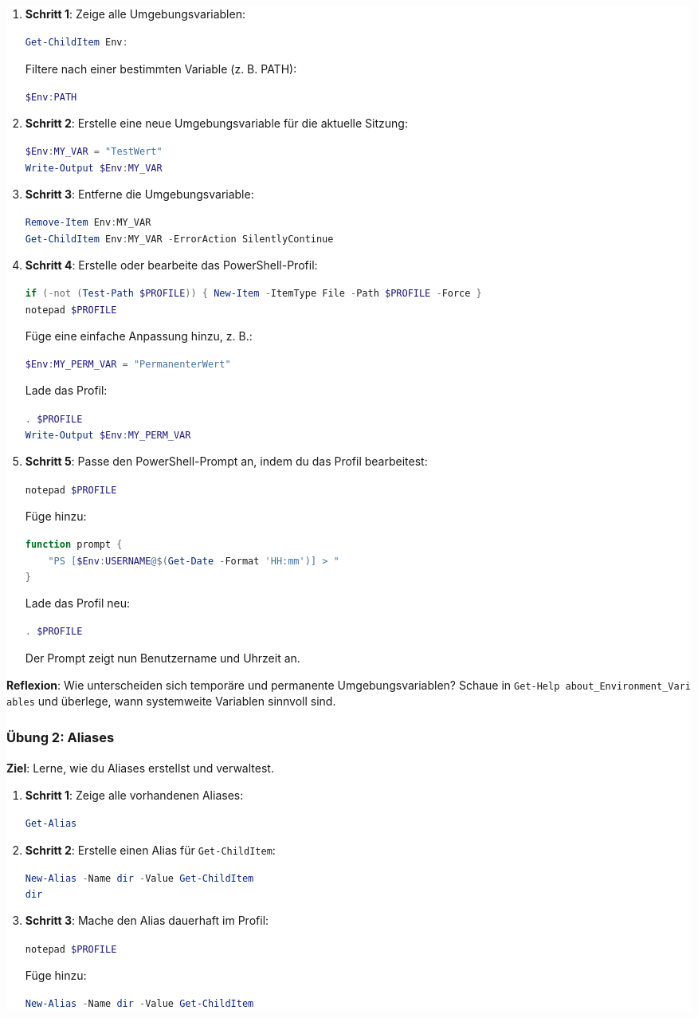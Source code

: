 1. **Schritt 1**: Zeige alle Umgebungsvariablen:
   ```powershell
   Get-ChildItem Env:
   ```
   Filtere nach einer bestimmten Variable (z. B. PATH):
   ```powershell
   $Env:PATH
   ```
2. **Schritt 2**: Erstelle eine neue Umgebungsvariable für die aktuelle Sitzung:
   ```powershell
   $Env:MY_VAR = "TestWert"
   Write-Output $Env:MY_VAR
   ```
3. **Schritt 3**: Entferne die Umgebungsvariable:
   ```powershell
   Remove-Item Env:MY_VAR
   Get-ChildItem Env:MY_VAR -ErrorAction SilentlyContinue
   ```
4. **Schritt 4**: Erstelle oder bearbeite das PowerShell-Profil:
   ```powershell
   if (-not (Test-Path $PROFILE)) { New-Item -ItemType File -Path $PROFILE -Force }
   notepad $PROFILE
   ```
   Füge eine einfache Anpassung hinzu, z. B.:
   ```powershell
   $Env:MY_PERM_VAR = "PermanenterWert"
   ```
   Lade das Profil:
   ```powershell
   . $PROFILE
   Write-Output $Env:MY_PERM_VAR
   ```
5. **Schritt 5**: Passe den PowerShell-Prompt an, indem du das Profil bearbeitest:
   ```powershell
   notepad $PROFILE
   ```
   Füge hinzu:
   ```powershell
   function prompt {
       "PS [$Env:USERNAME@$(Get-Date -Format 'HH:mm')] > "
   }
   ```
   Lade das Profil neu:
   ```powershell
   . $PROFILE
   ```
   Der Prompt zeigt nun Benutzername und Uhrzeit an.

**Reflexion**: Wie unterscheiden sich temporäre und permanente Umgebungsvariablen? Schaue in `Get-Help about_Environment_Variables` und überlege, wann systemweite Variablen sinnvoll sind.

### Übung 2: Aliases
**Ziel**: Lerne, wie du Aliases erstellst und verwaltest.

1. **Schritt 1**: Zeige alle vorhandenen Aliases:
   ```powershell
   Get-Alias
   ```
2. **Schritt 2**: Erstelle einen Alias für `Get-ChildItem`:
   ```powershell
   New-Alias -Name dir -Value Get-ChildItem
   dir
   ```
3. **Schritt 3**: Mache den Alias dauerhaft im Profil:
   ```powershell
   notepad $PROFILE
   ```
   Füge hinzu:
   ```powershell
   New-Alias -Name dir -Value Get-ChildItem
   ```